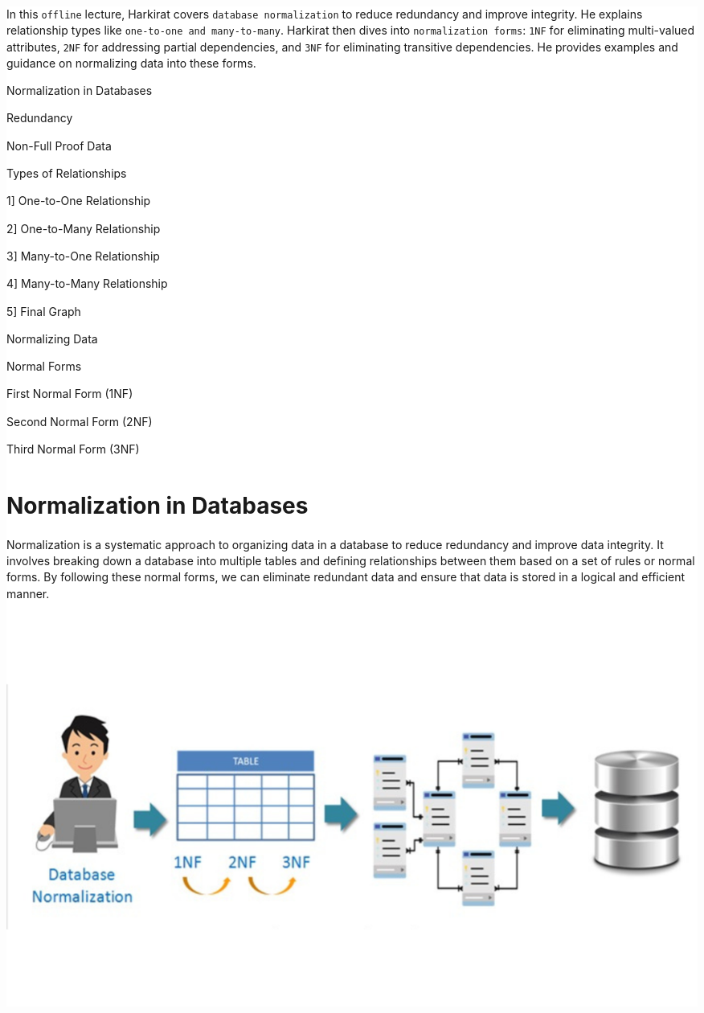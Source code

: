 In this `offline` lecture, Harkirat covers `database normalization` to reduce redundancy and improve integrity. He explains relationship types like `one-to-one and many-to-many`. Harkirat then dives into `normalization forms`: `1NF` for eliminating multi-valued attributes, `2NF` for addressing partial dependencies, and `3NF` for eliminating transitive dependencies. He provides examples and guidance on normalizing data into these forms.

  

Normalization in Databases

Redundancy

Non-Full Proof Data

Types of Relationships

1] One-to-One Relationship

2] One-to-Many Relationship

3] Many-to-One Relationship

4] Many-to-Many Relationship

5] Final Graph

Normalizing Data

Normal Forms

First Normal Form (1NF)

Second Normal Form (2NF)

Third Normal Form (3NF)

  

# Normalization in Databases

Normalization is a systematic approach to organizing data in a database to reduce redundancy and improve data integrity. It involves breaking down a database into multiple tables and defining relationships between them based on a set of rules or normal forms. By following these normal forms, we can eliminate redundant data and ensure that data is stored in a logical and efficient manner.

![Untitled 46.png](../../../../Images/Untitled%2046.png)
